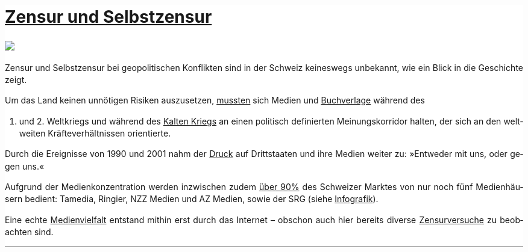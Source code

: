 <div class="post-container">

# [Zensur und Selbstzensur](https://swprs.org/2017/03/01/zensur-in-schweizer-medien/)

<div class="featured-media">

[![](https://swprs.files.wordpress.com/2016/07/zensur-selbstzensur-c.png?w=306)](https://swprs.org/2017/03/01/zensur-in-schweizer-medien/ "Zensur und Selbstzensur")

</div>

<div class="post-content clear">

<div lang="de" style="text-align:justify;hyphens:auto;-webkit-hyphens:auto;-ms-hyphens:auto;font-variant:none;">

Zensur und Selbst­zensur bei geo­po­li­tischen Kon­f‌lik­ten sind in der
Schweiz keines­wegs un­be­kannt, wie ein Blick in die Ge­schichte zeigt.

Um das Land keinen un­nöti­gen Ri­si­ken aus­zu­setzen,
[muss­ten](http://www.amazon.de/Selbstzensur-schweizerische-Pressepolitik-Zweiten-Weltkrieg/dp/3719304566)
sich Medien und
[Buch­ver­lage](https://www.chronos-verlag.ch/node/20528) wäh­rend des
1. und 2. Welt­kriegs und während des [Kal­ten
Kriegs](http://www.swissinfo.ch/ger/das-ende-eines-nationalen-maenner-netzwerks/4205194)
an einen po­li­tisch definierten Mei­nungs­korri­dor halten, der sich an
den welt­wei­ten Kräfte­ver­hält­nissen orientierte.

Durch die Ereignisse von 1990 und 2001 nahm der
[Druck](https://www.youtube.com/watch?v=a4eGtXFDFJA) auf Drittstaaten
und ihre Medien wei­ter zu: »Entweder mit uns, oder gegen uns.«

Aufgrund der Medien­kon­zen­tration werden in­zwi­schen zudem
[über 90%](https://swprs.files.wordpress.com/2018/03/broschur_jahrbuch_foeg_deutsch_2015.pdf#page=13)
des Schwei­zer Mark­tes von nur noch fünf Medien­häusern bedient:
Tamedia, Ringier, NZZ Medien und AZ Medien, sowie der SRG (siehe
[Info­grafik](https://swprs.org/netzwerk-medien-schweiz/)).

Eine echte [Medienvielfalt](https://swprs.org/medien-navigator/)
entstand mithin erst durch das Internet – obschon auch hier bereits
diverse
[Zensurversuche](https://www.heise.de/tp/features/Facebook-Fake-News-und-die-Privatisierung-der-Zensur-3599878.html)
zu beobachten sind.

-----

</div>

</div>

<div class="post-meta clear">
